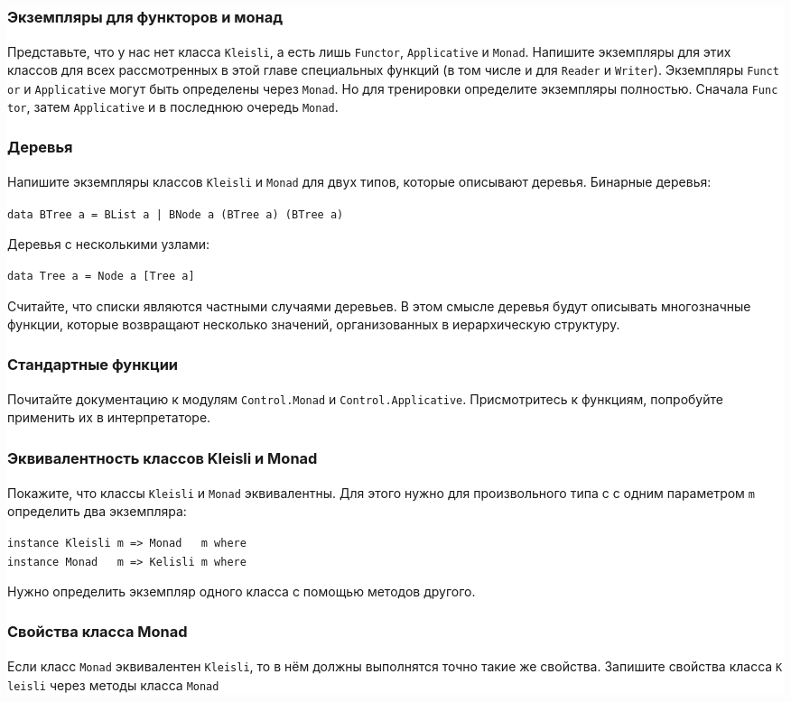 ### Экземпляры для функторов и монад

Представьте, что у нас нет класса `Kleisli`, а есть лишь `Functor`, `Applicative` и `Monad`. Напишите экземпляры для этих классов для всех рассмотренных в этой главе специальных функций (в том числе и для `Reader` и `Writer`). Экземпляры `Functor` и `Applicative` могут быть определены через `Monad`. Но для тренировки определите экземпляры полностью. Сначала `Functor`, затем `Applicative` и в последнюю очередь `Monad`.

### Деревья

Напишите экземпляры классов `Kleisli` и `Monad` для двух типов, которые описывают деревья. Бинарные деревья:

```
data BTree a = BList a | BNode a (BTree a) (BTree a)
```

Деревья с несколькими узлами:

```
data Tree a = Node a [Tree a]
```

Считайте, что списки являются частными случаями деревьев. В этом смысле деревья будут описывать многозначные функции, которые возвращают несколько значений, организованных в иерархическую структуру.

### Стандартные функции

Почитайте документацию к модулям `Control.Monad` и `Control.Applicative`. Присмотритесь к функциям, попробуйте применить их в интерпретаторе.

### Эквивалентность классов Kleisli и Monad

Покажите, что классы `Kleisli` и `Monad` эквивалентны. Для этого нужно для произвольного типа c с одним параметром `m` определить два экземпляра:

```
instance Kleisli m => Monad   m where
instance Monad   m => Kelisli m where
```

Нужно определить экземпляр одного класса с помощью методов другого.

### Свойства класса Monad

Если класс `Monad` эквивалентен `Kleisli`, то в нём должны выполнятся точно такие же свойства. Запишите свойства класса `Kleisli` через методы класса `Monad`